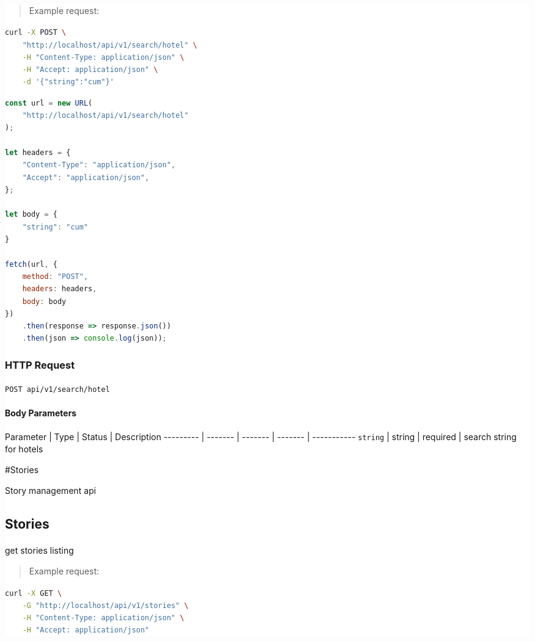 > Example request:

```bash
curl -X POST \
    "http://localhost/api/v1/search/hotel" \
    -H "Content-Type: application/json" \
    -H "Accept: application/json" \
    -d '{"string":"cum"}'

```

```javascript
const url = new URL(
    "http://localhost/api/v1/search/hotel"
);

let headers = {
    "Content-Type": "application/json",
    "Accept": "application/json",
};

let body = {
    "string": "cum"
}

fetch(url, {
    method: "POST",
    headers: headers,
    body: body
})
    .then(response => response.json())
    .then(json => console.log(json));
```



### HTTP Request
`POST api/v1/search/hotel`

#### Body Parameters
Parameter | Type | Status | Description
--------- | ------- | ------- | ------- | -----------
    `string` | string |  required  | search string for hotels
    


#Stories

Story management api

## Stories
get stories listing

> Example request:

```bash
curl -X GET \
    -G "http://localhost/api/v1/stories" \
    -H "Content-Type: application/json" \
    -H "Accept: application/json"
```
